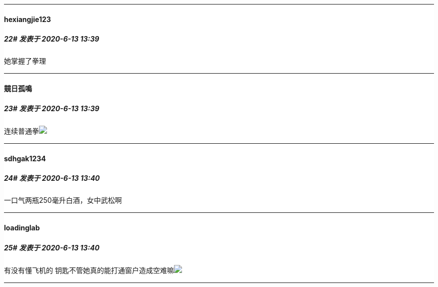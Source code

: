 





-----

####  hexiangjie123  
##### 22#       发表于 2020-6-13 13:39




她掌握了拳理







-----

####  竸日孤鳴  
##### 23#       发表于 2020-6-13 13:39




连续普通拳<img src="https://static.saraba1st.com/image/smiley/face2017/067.png" referrerpolicy="no-referrer">







-----

####  sdhgak1234  
##### 24#       发表于 2020-6-13 13:40




一口气两瓶250毫升白酒，女中武松啊







-----

####  loadinglab  
##### 25#       发表于 2020-6-13 13:40




有没有懂飞机的 钥匙不管她真的能打通窗户造成空难嘛<img src="https://static.saraba1st.com/image/smiley/face2017/067.png" referrerpolicy="no-referrer">







-----
